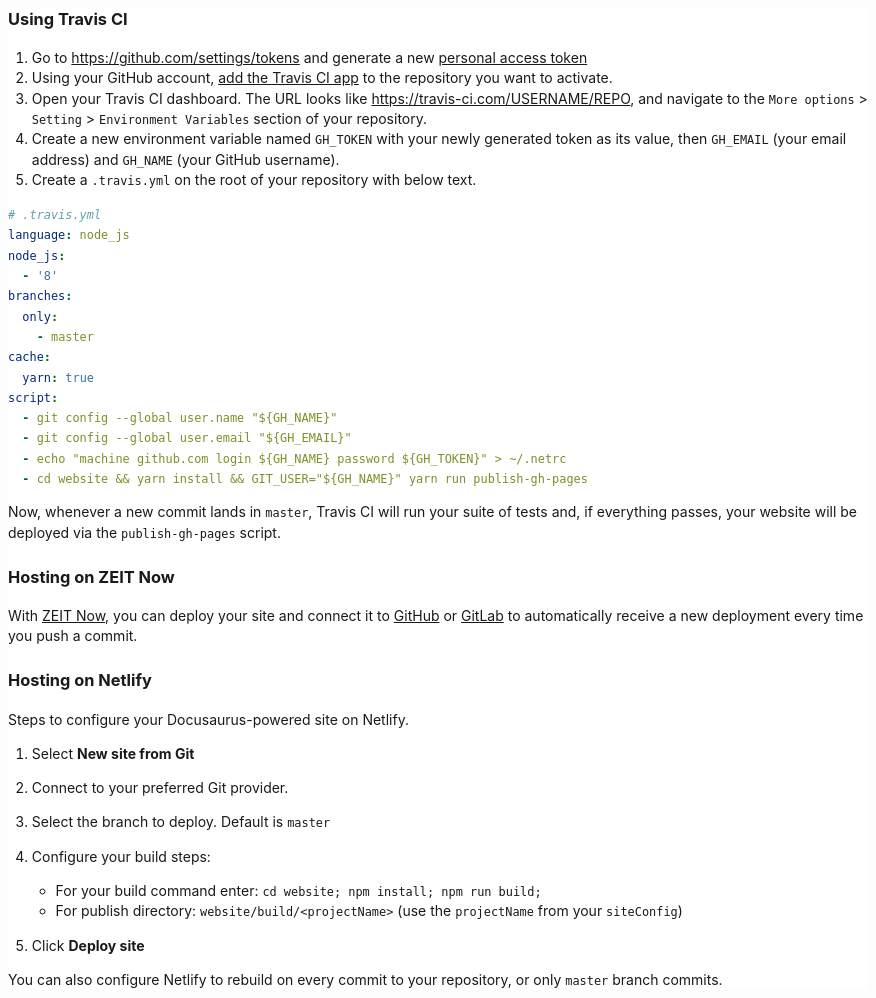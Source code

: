 ### Using Travis CI

1.  Go to https://github.com/settings/tokens and generate a new [personal access token](https://help.github.com/articles/creating-a-personal-access-token-for-the-command-line/)
1.  Using your GitHub account, [add the Travis CI app](https://github.com/marketplace/travis-ci) to the repository you want to activate.
1.  Open your Travis CI dashboard. The URL looks like https://travis-ci.com/USERNAME/REPO, and navigate to the `More options` > `Setting` > `Environment Variables` section of your repository.
1.  Create a new environment variable named `GH_TOKEN` with your newly generated token as its value, then `GH_EMAIL` (your email address) and `GH_NAME` (your GitHub username).
1.  Create a `.travis.yml` on the root of your repository with below text.

```yaml
# .travis.yml
language: node_js
node_js:
  - '8'
branches:
  only:
    - master
cache:
  yarn: true
script:
  - git config --global user.name "${GH_NAME}"
  - git config --global user.email "${GH_EMAIL}"
  - echo "machine github.com login ${GH_NAME} password ${GH_TOKEN}" > ~/.netrc
  - cd website && yarn install && GIT_USER="${GH_NAME}" yarn run publish-gh-pages
```

Now, whenever a new commit lands in `master`, Travis CI will run your suite of tests and, if everything passes, your website will be deployed via the `publish-gh-pages` script.

### Hosting on ZEIT Now

With [ZEIT Now](#using-zeit-now), you can deploy your site and connect it to [GitHub](https://zeit.co/github) or [GitLab](https://zeit.co/gitlab) to automatically receive a new deployment every time you push a commit.

### Hosting on Netlify

Steps to configure your Docusaurus-powered site on Netlify.

1.  Select **New site from Git**
1.  Connect to your preferred Git provider.
1.  Select the branch to deploy. Default is `master`
1.  Configure your build steps:

    * For your build command enter: `cd website; npm install; npm run build;`
    * For publish directory: `website/build/<projectName>` (use the `projectName` from your `siteConfig`)

1.  Click **Deploy site**

You can also configure Netlify to rebuild on every commit to your repository, or only `master` branch commits.
